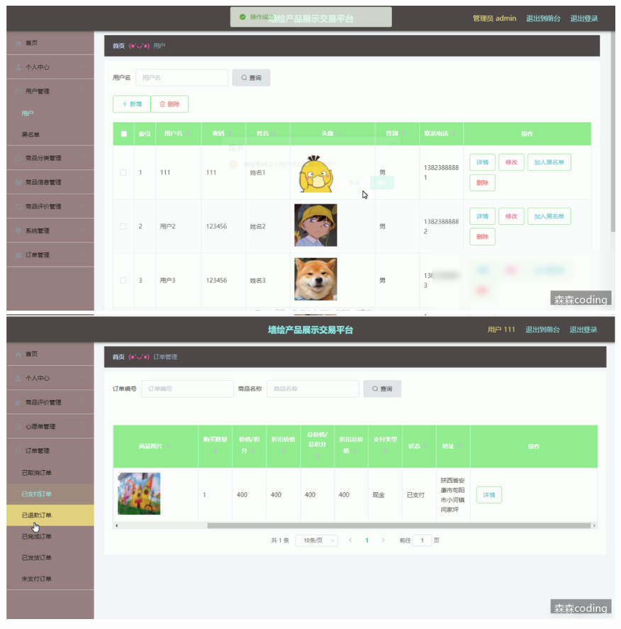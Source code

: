 ![在这里插入图片描述](https://raw.githubusercontent.com/sensen2024/bishe-springboot-Vue-1760626629/main/images/基于SpringBoot+Vue的墙绘产品展示交易平台_附带文章和源代码_dedaf199.png)  
![在这里插入图片描述](https://raw.githubusercontent.com/sensen2024/bishe-springboot-Vue-1760626629/main/images/基于SpringBoot+Vue的墙绘产品展示交易平台_附带文章和源代码_32fc6e43.png)  